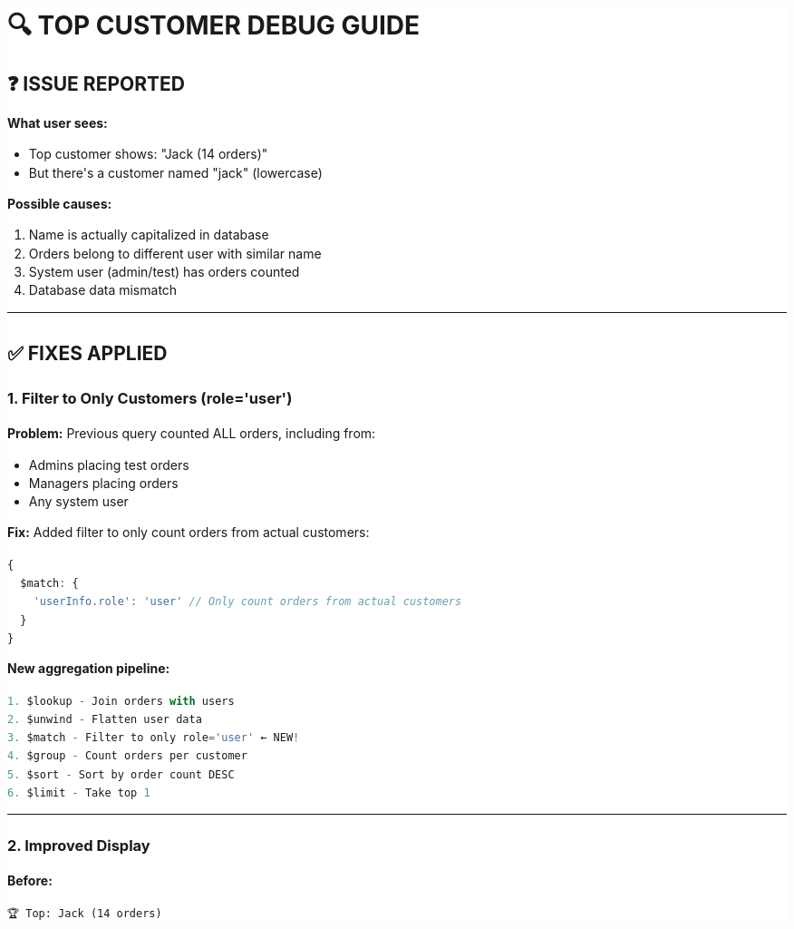 # 🔍 TOP CUSTOMER DEBUG GUIDE

## ❓ ISSUE REPORTED

**What user sees:**
- Top customer shows: "Jack (14 orders)"
- But there's a customer named "jack" (lowercase)

**Possible causes:**
1. Name is actually capitalized in database
2. Orders belong to different user with similar name
3. System user (admin/test) has orders counted
4. Database data mismatch

---

## ✅ FIXES APPLIED

### **1. Filter to Only Customers (role='user')**

**Problem:** Previous query counted ALL orders, including from:
- Admins placing test orders
- Managers placing orders
- Any system user

**Fix:** Added filter to only count orders from actual customers:

```typescript
{
  $match: {
    'userInfo.role': 'user' // Only count orders from actual customers
  }
}
```

**New aggregation pipeline:**
```typescript
1. $lookup - Join orders with users
2. $unwind - Flatten user data
3. $match - Filter to only role='user' ← NEW!
4. $group - Count orders per customer
5. $sort - Sort by order count DESC
6. $limit - Take top 1
```

---

### **2. Improved Display**

**Before:**
```
🏆 Top: Jack (14 orders)
```
